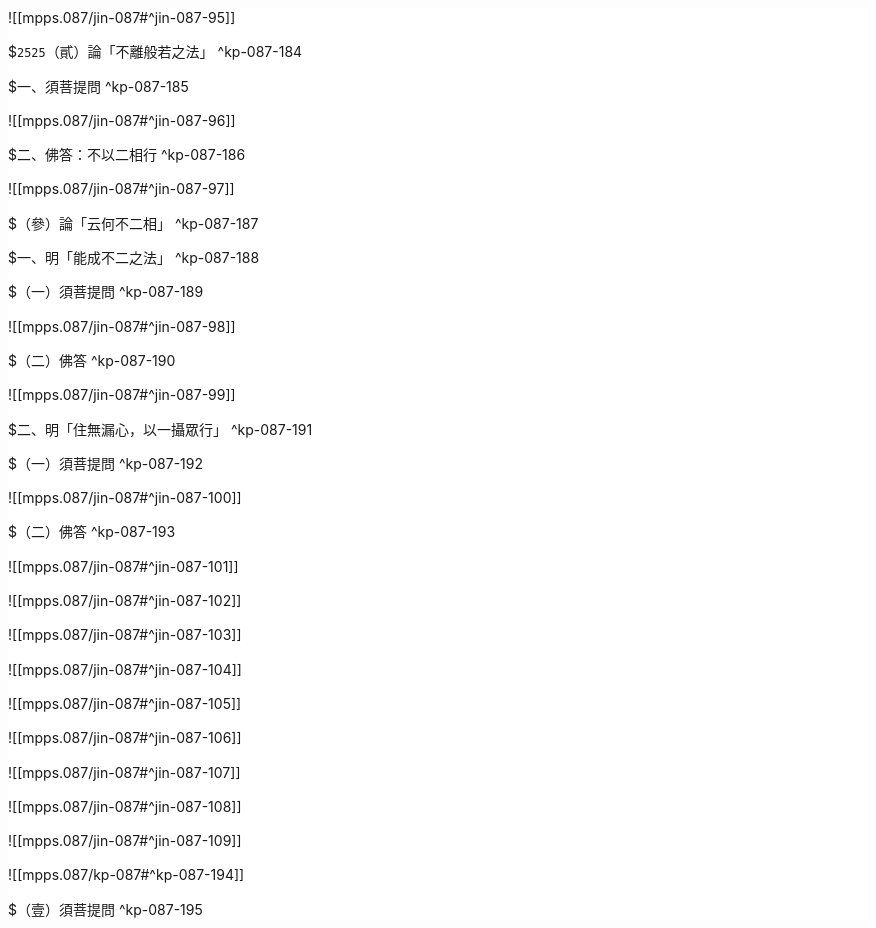 ![[mpps.087/jin-087#^jin-087-95]]

 $`2525`（貳）論「不離般若之法」 ^kp-087-184

 $一、須菩提問 ^kp-087-185

![[mpps.087/jin-087#^jin-087-96]]

 $二、佛答：不以二相行 ^kp-087-186

![[mpps.087/jin-087#^jin-087-97]]

 $（參）論「云何不二相」 ^kp-087-187

 $一、明「能成不二之法」 ^kp-087-188

 $（一）須菩提問 ^kp-087-189

![[mpps.087/jin-087#^jin-087-98]]

 $（二）佛答 ^kp-087-190

![[mpps.087/jin-087#^jin-087-99]]

 $二、明「住無漏心，以一攝眾行」 ^kp-087-191

 $（一）須菩提問 ^kp-087-192

![[mpps.087/jin-087#^jin-087-100]]

 $（二）佛答 ^kp-087-193

![[mpps.087/jin-087#^jin-087-101]]

![[mpps.087/jin-087#^jin-087-102]]

![[mpps.087/jin-087#^jin-087-103]]

![[mpps.087/jin-087#^jin-087-104]]

![[mpps.087/jin-087#^jin-087-105]]

![[mpps.087/jin-087#^jin-087-106]]

![[mpps.087/jin-087#^jin-087-107]]

![[mpps.087/jin-087#^jin-087-108]]

![[mpps.087/jin-087#^jin-087-109]]

![[mpps.087/kp-087#^kp-087-194]]

 $（壹）須菩提問 ^kp-087-195
